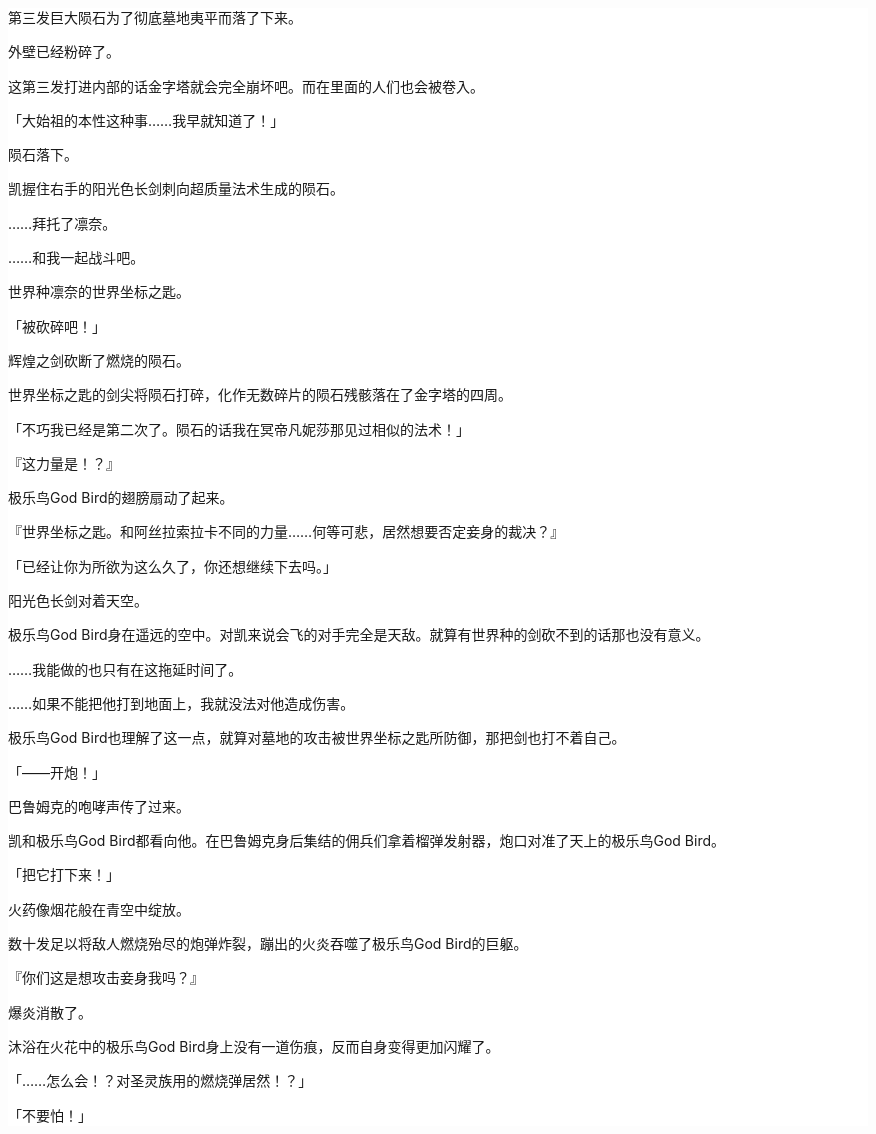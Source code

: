 第三发巨大陨石为了彻底墓地夷平而落了下来。

外壁已经粉碎了。

这第三发打进内部的话金字塔就会完全崩坏吧。而在里面的人们也会被卷入。

「大始祖的本性这种事……我早就知道了！」

陨石落下。

凯握住右手的阳光色长剑刺向超质量法术生成的陨石。

……拜托了凛奈。

……和我一起战斗吧。

世界种凛奈的世界坐标之匙。

「被砍碎吧！」

辉煌之剑砍断了燃烧的陨石。

世界坐标之匙的剑尖将陨石打碎，化作无数碎片的陨石残骸落在了金字塔的四周。

「不巧我已经是第二次了。陨石的话我在冥帝凡妮莎那见过相似的法术！」

『这力量是！？』

极乐鸟God Bird的翅膀扇动了起来。

『世界坐标之匙。和阿丝拉索拉卡不同的力量……何等可悲，居然想要否定妾身的裁决？』

「已经让你为所欲为这么久了，你还想继续下去吗。」

阳光色长剑对着天空。

极乐鸟God Bird身在遥远的空中。对凯来说会飞的对手完全是天敌。就算有世界种的剑砍不到的话那也没有意义。

……我能做的也只有在这拖延时间了。

……如果不能把他打到地面上，我就没法对他造成伤害。

极乐鸟God Bird也理解了这一点，就算对墓地的攻击被世界坐标之匙所防御，那把剑也打不着自己。

「——开炮！」

巴鲁姆克的咆哮声传了过来。

凯和极乐鸟God Bird都看向他。在巴鲁姆克身后集结的佣兵们拿着榴弹发射器，炮口对准了天上的极乐鸟God Bird。

「把它打下来！」

火药像烟花般在青空中绽放。

数十发足以将敌人燃烧殆尽的炮弹炸裂，蹦出的火炎吞噬了极乐鸟God Bird的巨躯。

『你们这是想攻击妾身我吗？』

爆炎消散了。

沐浴在火花中的极乐鸟God Bird身上没有一道伤痕，反而自身变得更加闪耀了。

「……怎么会！？对圣灵族用的燃烧弹居然！？」

「不要怕！」
